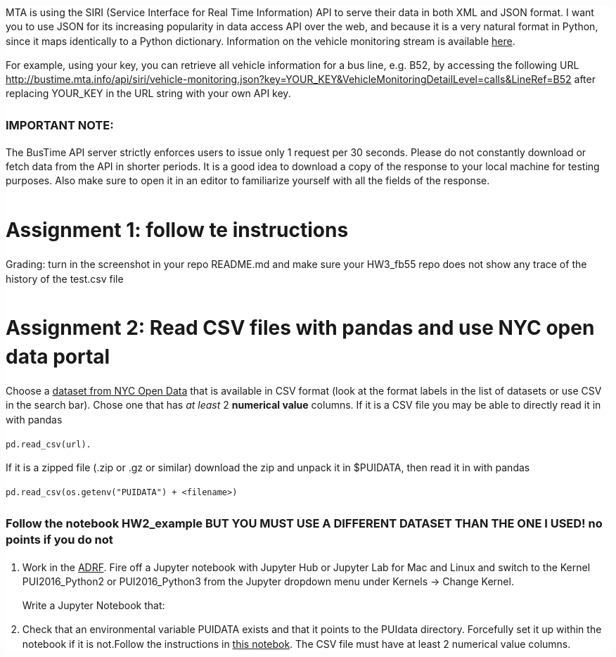   
MTA is using the SIRI (Service Interface for Real Time Information) API to serve their data in both XML and JSON format. I want you to use JSON for its increasing popularity in data access API over the web, and because it is a very natural format in Python, since it maps identically to a Python dictionary. 
Information on the vehicle monitoring stream is available [here](http://bustime.mta.info/wiki/Developers/SIRIVehicleMonitoring).

For example, using your key, you can retrieve all vehicle information for a bus line, e.g. B52, by
accessing the following URL http://bustime.mta.info/api/siri/vehicle-monitoring.json?key=YOUR_KEY&VehicleMonitoringDetailLevel=calls&LineRef=B52 after replacing YOUR_KEY in the URL string with your own API key.

### IMPORTANT NOTE:
The BusTime API server strictly enforces users to issue only 1 request per 30
seconds. Please do not constantly download or fetch data from the API in
shorter periods. It is a good idea to download a copy of the response to your
local machine for testing purposes. Also make sure to open it in an editor to
familiarize yourself with all the fields of the response.

# Assignment 1: follow te instructions

Grading: turn in the screenshot in your repo README.md and make sure your HW3_fb55 repo does not show any trace of the history of the test.csv file

# Assignment 2: Read CSV files with pandas and use NYC open data portal

Choose a [dataset from NYC Open Data](https://opendata.cityofnewyork.us/) that is available in CSV format (look at the format labels in the list of datasets or use CSV in the search bar). Chose one that has _at least_ 2 __numerical value__ columns. If it is a CSV file you may be able to directly read it in with pandas 
```
pd.read_csv(url). 
```
If it is a zipped file (.zip or .gz or similar) download the zip and unpack it in $PUIDATA, then read it in with pandas 
```
pd.read_csv(os.getenv("PUIDATA") + <filename>)
```

### Follow the notebook HW2_example BUT YOU MUST USE A DIFFERENT DATASET THAN THE ONE I USED! no points if you do not

1. Work in the [ADRF](http://cusp.adrf.cloud/). Fire off a Jupyter notebook with Jupyter Hub or Jupyter Lab  for Mac and Linux 
and switch to the Kernel PUI2016_Python2 or PUI2016_Python3 from the Jupyter dropdown menu under Kernels -> Change Kernel.

   Write a Jupyter Notebook that:

2. Check that an environmental variable PUIDATA exists and that it points to the PUIdata directory. Forcefully set it up within the notebook if it is not.Follow the instructions in [this notebok](https://github.com/fedhere/UInotebooks/blob/master/dataWrangling/setupPUIDATA.ipynb). The CSV file must have at least 2 numerical value columns.
